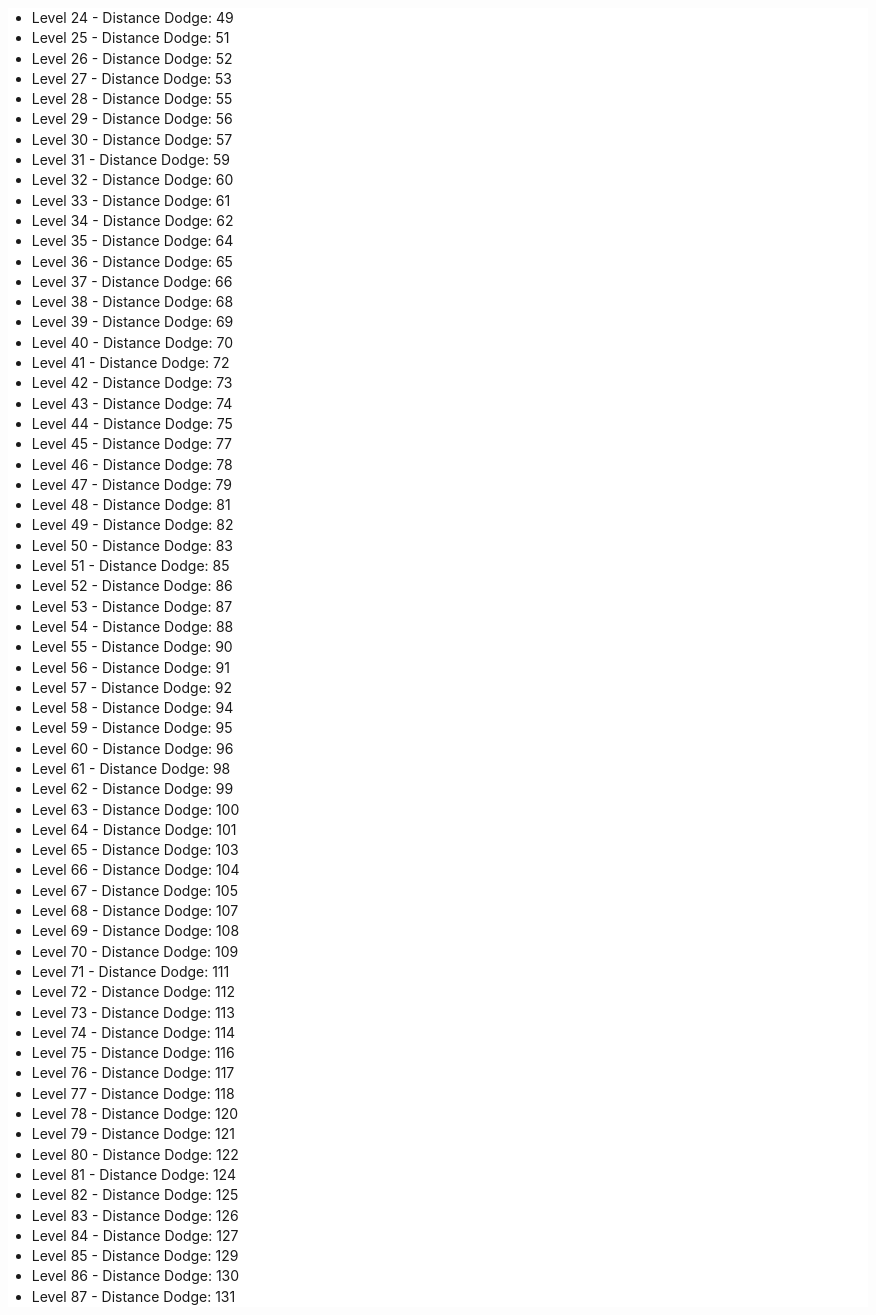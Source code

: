- Level 24 - Distance Dodge: 49
- Level 25 - Distance Dodge: 51
- Level 26 - Distance Dodge: 52
- Level 27 - Distance Dodge: 53
- Level 28 - Distance Dodge: 55
- Level 29 - Distance Dodge: 56
- Level 30 - Distance Dodge: 57
- Level 31 - Distance Dodge: 59
- Level 32 - Distance Dodge: 60
- Level 33 - Distance Dodge: 61
- Level 34 - Distance Dodge: 62
- Level 35 - Distance Dodge: 64
- Level 36 - Distance Dodge: 65
- Level 37 - Distance Dodge: 66
- Level 38 - Distance Dodge: 68
- Level 39 - Distance Dodge: 69
- Level 40 - Distance Dodge: 70
- Level 41 - Distance Dodge: 72
- Level 42 - Distance Dodge: 73
- Level 43 - Distance Dodge: 74
- Level 44 - Distance Dodge: 75
- Level 45 - Distance Dodge: 77
- Level 46 - Distance Dodge: 78
- Level 47 - Distance Dodge: 79
- Level 48 - Distance Dodge: 81
- Level 49 - Distance Dodge: 82
- Level 50 - Distance Dodge: 83
- Level 51 - Distance Dodge: 85
- Level 52 - Distance Dodge: 86
- Level 53 - Distance Dodge: 87
- Level 54 - Distance Dodge: 88
- Level 55 - Distance Dodge: 90
- Level 56 - Distance Dodge: 91
- Level 57 - Distance Dodge: 92
- Level 58 - Distance Dodge: 94
- Level 59 - Distance Dodge: 95
- Level 60 - Distance Dodge: 96
- Level 61 - Distance Dodge: 98
- Level 62 - Distance Dodge: 99
- Level 63 - Distance Dodge: 100
- Level 64 - Distance Dodge: 101
- Level 65 - Distance Dodge: 103
- Level 66 - Distance Dodge: 104
- Level 67 - Distance Dodge: 105
- Level 68 - Distance Dodge: 107
- Level 69 - Distance Dodge: 108
- Level 70 - Distance Dodge: 109
- Level 71 - Distance Dodge: 111
- Level 72 - Distance Dodge: 112
- Level 73 - Distance Dodge: 113
- Level 74 - Distance Dodge: 114
- Level 75 - Distance Dodge: 116
- Level 76 - Distance Dodge: 117
- Level 77 - Distance Dodge: 118
- Level 78 - Distance Dodge: 120
- Level 79 - Distance Dodge: 121
- Level 80 - Distance Dodge: 122
- Level 81 - Distance Dodge: 124
- Level 82 - Distance Dodge: 125
- Level 83 - Distance Dodge: 126
- Level 84 - Distance Dodge: 127
- Level 85 - Distance Dodge: 129
- Level 86 - Distance Dodge: 130
- Level 87 - Distance Dodge: 131